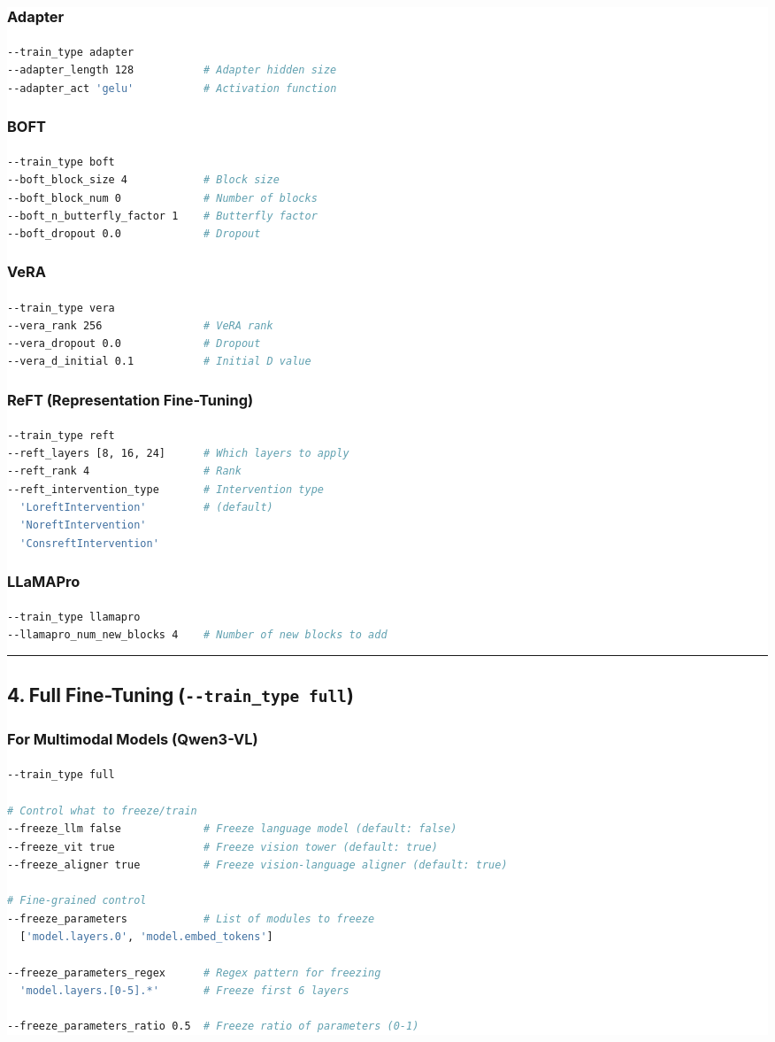 ### Adapter
```bash
--train_type adapter
--adapter_length 128           # Adapter hidden size
--adapter_act 'gelu'           # Activation function
```

### BOFT
```bash
--train_type boft
--boft_block_size 4            # Block size
--boft_block_num 0             # Number of blocks
--boft_n_butterfly_factor 1    # Butterfly factor
--boft_dropout 0.0             # Dropout
```

### VeRA
```bash
--train_type vera
--vera_rank 256                # VeRA rank
--vera_dropout 0.0             # Dropout
--vera_d_initial 0.1           # Initial D value
```

### ReFT (Representation Fine-Tuning)
```bash
--train_type reft
--reft_layers [8, 16, 24]      # Which layers to apply
--reft_rank 4                  # Rank
--reft_intervention_type       # Intervention type
  'LoreftIntervention'         # (default)
  'NoreftIntervention'
  'ConsreftIntervention'
```

### LLaMAPro
```bash
--train_type llamapro
--llamapro_num_new_blocks 4    # Number of new blocks to add
```

---

## 4. Full Fine-Tuning (`--train_type full`)

### For Multimodal Models (Qwen3-VL)

```bash
--train_type full

# Control what to freeze/train
--freeze_llm false             # Freeze language model (default: false)
--freeze_vit true              # Freeze vision tower (default: true)
--freeze_aligner true          # Freeze vision-language aligner (default: true)

# Fine-grained control
--freeze_parameters            # List of modules to freeze
  ['model.layers.0', 'model.embed_tokens']

--freeze_parameters_regex      # Regex pattern for freezing
  'model.layers.[0-5].*'       # Freeze first 6 layers

--freeze_parameters_ratio 0.5  # Freeze ratio of parameters (0-1)

```